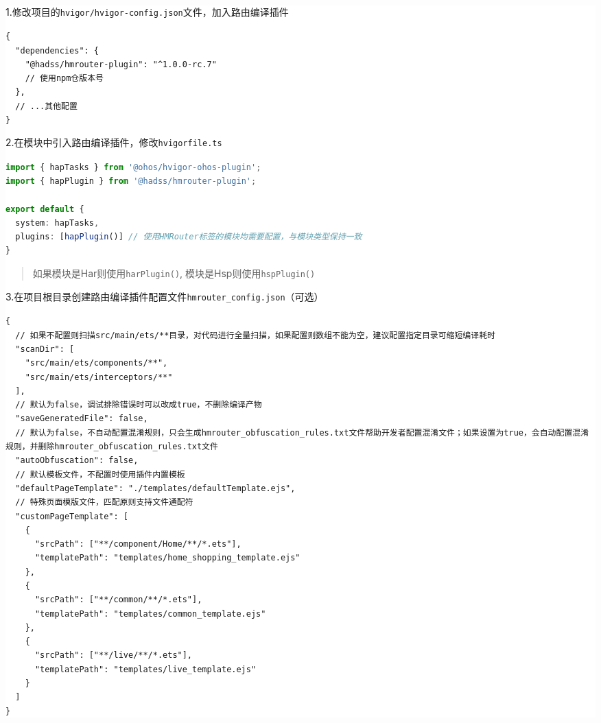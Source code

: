 1.修改项目的`hvigor/hvigor-config.json`文件，加入路由编译插件

```json5
{
  "dependencies": {
    "@hadss/hmrouter-plugin": "^1.0.0-rc.7"
    // 使用npm仓版本号
  },
  // ...其他配置
}
```

2.在模块中引入路由编译插件，修改`hvigorfile.ts`

```typescript
import { hapTasks } from '@ohos/hvigor-ohos-plugin';
import { hapPlugin } from '@hadss/hmrouter-plugin';

export default {
  system: hapTasks,
  plugins: [hapPlugin()] // 使用HMRouter标签的模块均需要配置，与模块类型保持一致
}
```

> 如果模块是Har则使用`harPlugin()`, 模块是Hsp则使用`hspPlugin()`

3.在项目根目录创建路由编译插件配置文件`hmrouter_config.json`（可选）

```json5
{
  // 如果不配置则扫描src/main/ets/**目录，对代码进行全量扫描，如果配置则数组不能为空，建议配置指定目录可缩短编译耗时
  "scanDir": [
    "src/main/ets/components/**",
    "src/main/ets/interceptors/**"
  ],
  // 默认为false，调试排除错误时可以改成true，不删除编译产物
  "saveGeneratedFile": false,
  // 默认为false，不自动配置混淆规则，只会生成hmrouter_obfuscation_rules.txt文件帮助开发者配置混淆文件；如果设置为true，会自动配置混淆规则，并删除hmrouter_obfuscation_rules.txt文件
  "autoObfuscation": false,
  // 默认模板文件，不配置时使用插件内置模板
  "defaultPageTemplate": "./templates/defaultTemplate.ejs",
  // 特殊页面模版文件，匹配原则支持文件通配符
  "customPageTemplate": [
    {
      "srcPath": ["**/component/Home/**/*.ets"],
      "templatePath": "templates/home_shopping_template.ejs"
    },
    {
      "srcPath": ["**/common/**/*.ets"],
      "templatePath": "templates/common_template.ejs"
    },
    {
      "srcPath": ["**/live/**/*.ets"],
      "templatePath": "templates/live_template.ejs"
    }
  ]  
}
```
